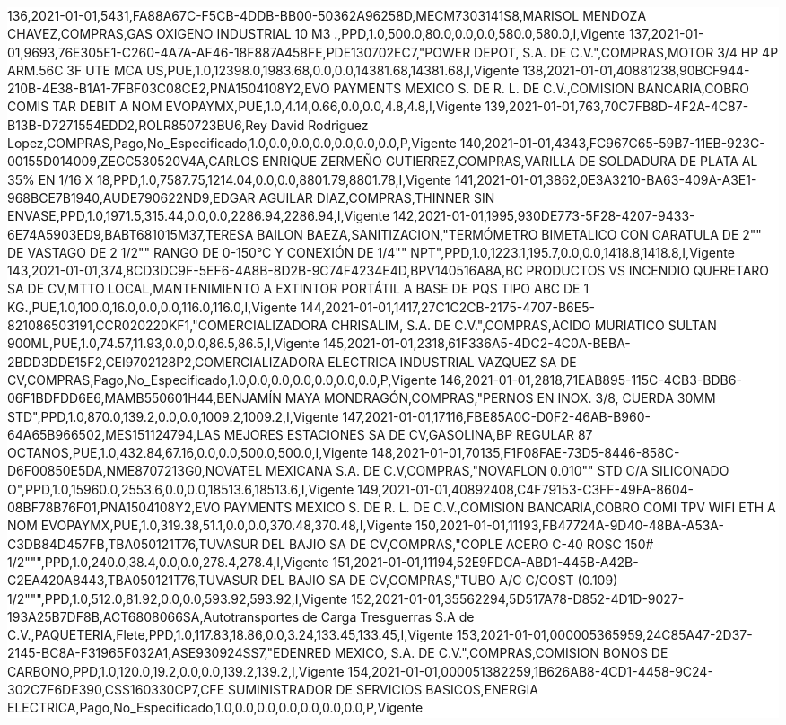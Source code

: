 136,2021-01-01,5431,FA88A67C-F5CB-4DDB-BB00-50362A96258D,MECM7303141S8,MARISOL MENDOZA CHAVEZ,COMPRAS,GAS OXIGENO INDUSTRIAL 10 M3 .,PPD,1.0,500.0,80.0,0.0,0.0,580.0,580.0,I,Vigente
137,2021-01-01,9693,76E305E1-C260-4A7A-AF46-18F887A458FE,PDE130702EC7,"POWER DEPOT, S.A. DE C.V.",COMPRAS,MOTOR 3/4 HP 4P ARM.56C 3F UTE MCA US,PUE,1.0,12398.0,1983.68,0.0,0.0,14381.68,14381.68,I,Vigente
138,2021-01-01,40881238,90BCF944-210B-4E38-B1A1-7FBF03C08CE2,PNA1504108Y2,EVO PAYMENTS MEXICO S. DE R. L. DE C.V.,COMISION BANCARIA,COBRO COMIS TAR DEBIT A NOM EVOPAYMX,PUE,1.0,4.14,0.66,0.0,0.0,4.8,4.8,I,Vigente
139,2021-01-01,763,70C7FB8D-4F2A-4C87-B13B-D7271554EDD2,ROLR850723BU6,Rey David Rodriguez Lopez,COMPRAS,Pago,No_Especificado,1.0,0.0,0.0,0.0,0.0,0.0,0.0,P,Vigente
140,2021-01-01,4343,FC967C65-59B7-11EB-923C-00155D014009,ZEGC530520V4A,CARLOS ENRIQUE ZERMEÑO GUTIERREZ,COMPRAS,VARILLA DE SOLDADURA DE PLATA AL 35% EN 1/16 X 18,PPD,1.0,7587.75,1214.04,0.0,0.0,8801.79,8801.78,I,Vigente
141,2021-01-01,3862,0E3A3210-BA63-409A-A3E1-968BCE7B1940,AUDE790622ND9,EDGAR AGUILAR DIAZ,COMPRAS,THINNER SIN ENVASE,PPD,1.0,1971.5,315.44,0.0,0.0,2286.94,2286.94,I,Vigente
142,2021-01-01,1995,930DE773-5F28-4207-9433-6E74A5903ED9,BABT681015M37,TERESA BAILON BAEZA,SANITIZACION,"TERMÓMETRO BIMETALICO CON CARATULA DE 2"" DE VASTAGO  DE 2 1/2"" RANGO DE 0-150°C Y CONEXIÓN DE 1/4"" NPT",PPD,1.0,1223.1,195.7,0.0,0.0,1418.8,1418.8,I,Vigente
143,2021-01-01,374,8CD3DC9F-5EF6-4A8B-8D2B-9C74F4234E4D,BPV140516A8A,BC PRODUCTOS VS INCENDIO QUERETARO SA DE CV,MTTO LOCAL,MANTENIMIENTO A EXTINTOR PORTÁTIL A BASE DE PQS TIPO ABC DE 1 KG.,PUE,1.0,100.0,16.0,0.0,0.0,116.0,116.0,I,Vigente
144,2021-01-01,1417,27C1C2CB-2175-4707-B6E5-821086503191,CCR020220KF1,"COMERCIALIZADORA CHRISALIM, S.A. DE C.V.",COMPRAS,ACIDO MURIATICO SULTAN 900ML,PUE,1.0,74.57,11.93,0.0,0.0,86.5,86.5,I,Vigente
145,2021-01-01,2318,61F336A5-4DC2-4C0A-BEBA-2BDD3DDE15F2,CEI9702128P2,COMERCIALIZADORA ELECTRICA INDUSTRIAL VAZQUEZ SA DE CV,COMPRAS,Pago,No_Especificado,1.0,0.0,0.0,0.0,0.0,0.0,0.0,P,Vigente
146,2021-01-01,2818,71EAB895-115C-4CB3-BDB6-06F1BDFDD6E6,MAMB550601H44,BENJAMÍN MAYA MONDRAGÓN,COMPRAS,"PERNOS EN INOX. 3/8, CUERDA 30MM STD",PPD,1.0,870.0,139.2,0.0,0.0,1009.2,1009.2,I,Vigente
147,2021-01-01,17116,FBE85A0C-D0F2-46AB-B960-64A65B966502,MES151124794,LAS MEJORES ESTACIONES SA DE CV,GASOLINA,BP REGULAR 87 OCTANOS,PUE,1.0,432.84,67.16,0.0,0.0,500.0,500.0,I,Vigente
148,2021-01-01,70135,F1F08FAE-73D5-8446-858C-D6F00850E5DA,NME8707213G0,NOVATEL MEXICANA S.A. DE C.V,COMPRAS,"NOVAFLON 0.010"" STD C/A SILICONADO O",PPD,1.0,15960.0,2553.6,0.0,0.0,18513.6,18513.6,I,Vigente
149,2021-01-01,40892408,C4F79153-C3FF-49FA-8604-08BF78B76F01,PNA1504108Y2,EVO PAYMENTS MEXICO S. DE R. L. DE C.V.,COMISION BANCARIA,COBRO COMI TPV WIFI ETH A NOM EVOPAYMX,PUE,1.0,319.38,51.1,0.0,0.0,370.48,370.48,I,Vigente
150,2021-01-01,11193,FB47724A-9D40-48BA-A53A-C3DB84D457FB,TBA050121T76,TUVASUR DEL BAJIO SA DE CV,COMPRAS,"COPLE ACERO C-40 ROSC 150# 1/2""",PPD,1.0,240.0,38.4,0.0,0.0,278.4,278.4,I,Vigente
151,2021-01-01,11194,52E9FDCA-ABD1-445B-A42B-C2EA420A8443,TBA050121T76,TUVASUR DEL BAJIO SA DE CV,COMPRAS,"TUBO A/C C/COST (0.109) 1/2""",PPD,1.0,512.0,81.92,0.0,0.0,593.92,593.92,I,Vigente
152,2021-01-01,35562294,5D517A78-D852-4D1D-9027-193A25B7DF8B,ACT6808066SA,Autotransportes de Carga Tresguerras S.A de C.V.,PAQUETERIA,Flete,PPD,1.0,117.83,18.86,0.0,3.24,133.45,133.45,I,Vigente
153,2021-01-01,000005365959,24C85A47-2D37-2145-BC8A-F31965F032A1,ASE930924SS7,"EDENRED MEXICO, S.A. DE C.V.",COMPRAS,COMISION BONOS DE CARBONO,PPD,1.0,120.0,19.2,0.0,0.0,139.2,139.2,I,Vigente
154,2021-01-01,000051382259,1B626AB8-4CD1-4458-9C24-302C7F6DE390,CSS160330CP7,CFE SUMINISTRADOR DE SERVICIOS BASICOS,ENERGIA ELECTRICA,Pago,No_Especificado,1.0,0.0,0.0,0.0,0.0,0.0,0.0,P,Vigente
